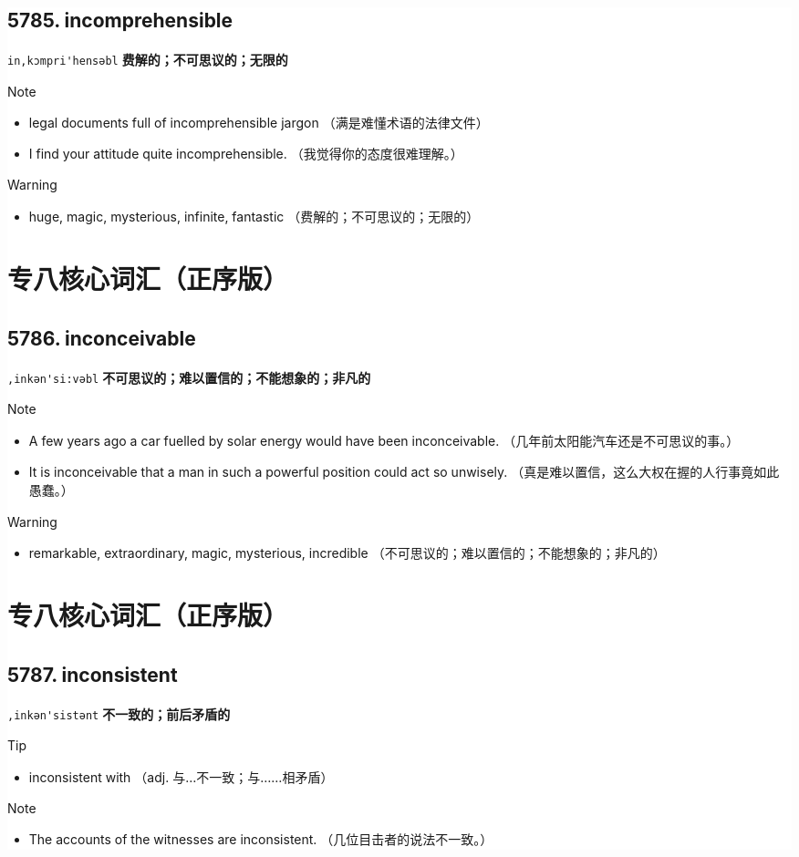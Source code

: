 ## 5785. incomprehensible

`in,kɔmpri'hensəbl`  **费解的；不可思议的；无限的**

> [!NOTE]
>
> - legal documents full of incomprehensible jargon （满是难懂术语的法律文件）
>
> - I find your attitude quite incomprehensible. （我觉得你的态度很难理解。）
>

> [!WARNING]
>
> - huge, magic, mysterious, infinite, fantastic （费解的；不可思议的；无限的）
>

# 专八核心词汇（正序版）

## 5786. inconceivable

`,inkən'si:vəbl`  **不可思议的；难以置信的；不能想象的；非凡的**

> [!NOTE]
>
> - A few years ago a car fuelled by solar energy would have been inconceivable. （几年前太阳能汽车还是不可思议的事。）
>
> - It is inconceivable that a man in such a powerful position could act so unwisely. （真是难以置信，这么大权在握的人行事竟如此愚蠢。）
>

> [!WARNING]
>
> - remarkable, extraordinary, magic, mysterious, incredible （不可思议的；难以置信的；不能想象的；非凡的）
>

# 专八核心词汇（正序版）

## 5787. inconsistent

`,inkən'sistənt`  **不一致的；前后矛盾的**

> [!TIP]
>
> - inconsistent with （adj. 与…不一致；与……相矛盾）
>

> [!NOTE]
>
> - The accounts of the witnesses are inconsistent. （几位目击者的说法不一致。）
>
